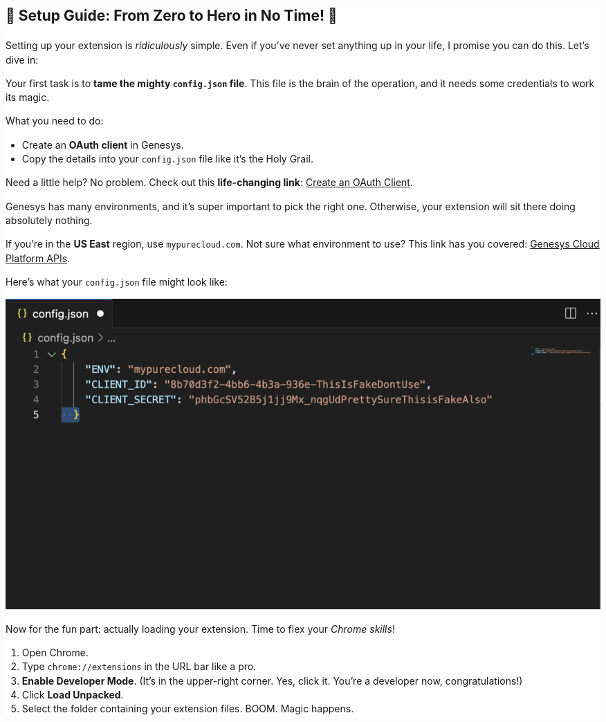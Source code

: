 
## 🎉 Setup Guide: From Zero to Hero in No Time! 🚀

Setting up your extension is *ridiculously* simple. Even if you’ve never set anything up in your life, I promise you can do this. Let’s dive in:

Your first task is to **tame the mighty `config.json` file**. This file is the brain of the operation, and it needs some credentials to work its magic.  

What you need to do:  
- Create an **OAuth client** in Genesys.  
- Copy the details into your `config.json` file like it’s the Holy Grail.  

Need a little help? No problem. Check out this **life-changing link**: [Create an OAuth Client](https://help.mypurecloud.com/articles/create-an-oauth-client/).  

Genesys has many environments, and it’s super important to pick the right one. Otherwise, your extension will sit there doing absolutely nothing.  

If you’re in the **US East** region, use `mypurecloud.com`. Not sure what environment to use? This link has you covered: [Genesys Cloud Platform APIs](https://developer.genesys.cloud/platform/api/).  

Here’s what your `config.json` file might look like:  

![Config.Json Example](configJson.png)  

Now for the fun part: actually loading your extension. Time to flex your *Chrome skills*!  

1. Open Chrome. 
2. Type `chrome://extensions` in the URL bar like a pro.  
3. **Enable Developer Mode**. (It’s in the upper-right corner. Yes, click it. You’re a developer now, congratulations!)  
4. Click **Load Unpacked**.  
5. Select the folder containing your extension files. BOOM. Magic happens.  
